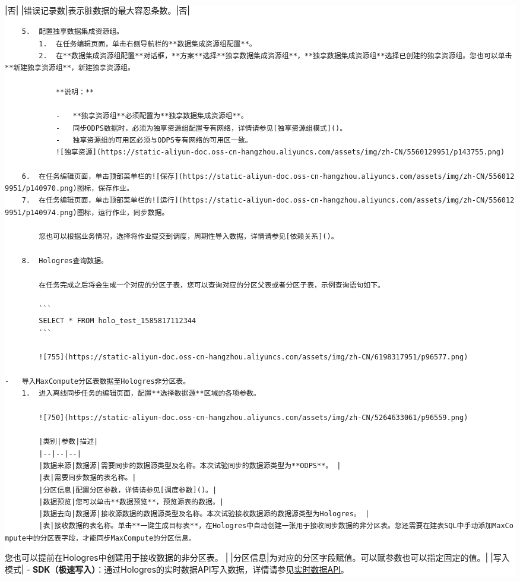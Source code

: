 |否|
            |错误记录数|表示脏数据的最大容忍条数。|否|

        5.  配置独享数据集成资源组。
            1.  在任务编辑页面，单击右侧导航栏的**数据集成资源组配置**。
            2.  在**数据集成资源组配置**对话框，**方案**选择**独享数据集成资源组**，**独享数据集成资源组**选择已创建的独享资源组。您也可以单击**新建独享资源组**，新建独享资源组。

                **说明：**

                -   **独享资源组**必须配置为**独享数据集成资源组**。
                -   同步ODPS数据时，必须为独享资源组配置专有网络，详情请参见[独享资源组模式]()。
                -   独享资源组的可用区必须与ODPS专有网络的可用区一致。
                ![独享资源](https://static-aliyun-doc.oss-cn-hangzhou.aliyuncs.com/assets/img/zh-CN/5560129951/p143755.png)

        6.  在任务编辑页面，单击顶部菜单栏的![保存](https://static-aliyun-doc.oss-cn-hangzhou.aliyuncs.com/assets/img/zh-CN/5560129951/p140970.png)图标，保存作业。
        7.  在任务编辑页面，单击顶部菜单栏的![运行](https://static-aliyun-doc.oss-cn-hangzhou.aliyuncs.com/assets/img/zh-CN/5560129951/p140974.png)图标，运行作业，同步数据。

            您也可以根据业务情况，选择将作业提交到调度，周期性导入数据，详情请参见[依赖关系]()。

        8.  Hologres查询数据。

            在任务完成之后将会生成一个对应的分区子表，您可以查询对应的分区父表或者分区子表，示例查询语句如下。

            ```
            SELECT * FROM holo_test_1585817112344
            ```

            ![755](https://static-aliyun-doc.oss-cn-hangzhou.aliyuncs.com/assets/img/zh-CN/6198317951/p96577.png)

    -   导入MaxCompute分区表数据至Hologres非分区表。
        1.  进入离线同步任务的编辑页面，配置**选择数据源**区域的各项参数。

            ![750](https://static-aliyun-doc.oss-cn-hangzhou.aliyuncs.com/assets/img/zh-CN/5264633061/p96559.png)

            |类别|参数|描述|
            |--|--|--|
            |数据来源|数据源|需要同步的数据源类型及名称。本次试验同步的数据源类型为**ODPS**。 |
            |表|需要同步数据的表名称。|
            |分区信息|配置分区参数，详情请参见[调度参数]()。|
            |数据预览|您可以单击**数据预览**，预览源表的数据。|
            |数据去向|数据源|接收源数据的数据源类型及名称。本次试验接收数据源的数据源类型为Hologres。 |
            |表|接收数据的表名称。单击**一键生成目标表**，在Hologres中自动创建一张用于接收同步数据的非分区表。您还需要在建表SQL中手动添加MaxCompute中的分区表字段，才能同步MaxCompute的分区信息。

您也可以提前在Hologres中创建用于接收数据的非分区表。 |
            |分区信息|为对应的分区字段赋值。可以赋参数也可以指定固定的值。|
            |写入模式|            -   **SDK（极速写入）**：通过Hologres的实时数据API写入数据，详情请参见[实时数据API](/cn.zh-CN/数据接入/大数据/实时计算Flink版/实时数据API.md)。
